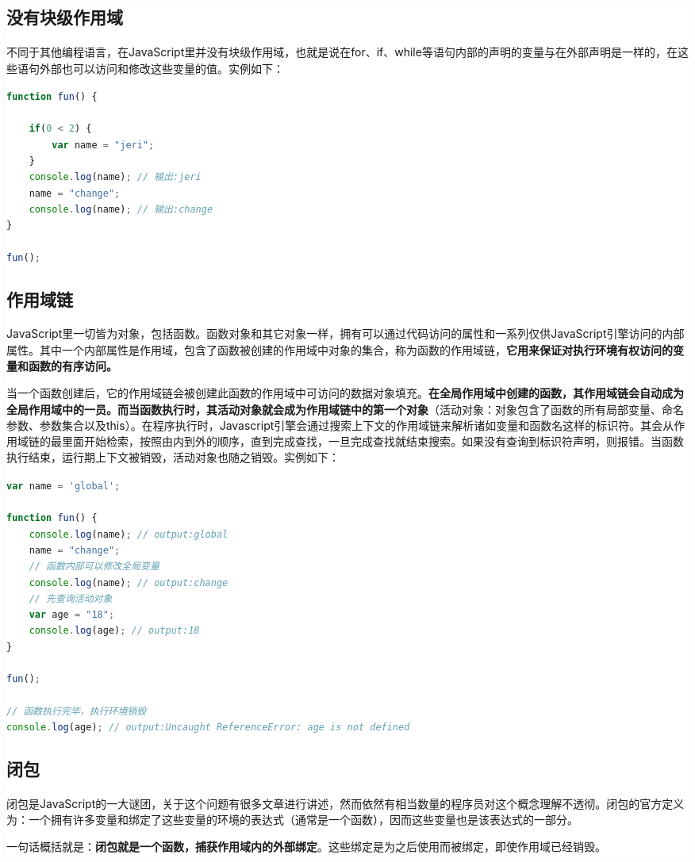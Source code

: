 ## 没有块级作用域

不同于其他编程语言，在JavaScript里并没有块级作用域，也就是说在for、if、while等语句内部的声明的变量与在外部声明是一样的，在这些语句外部也可以访问和修改这些变量的值。实例如下：

```javascript
function fun() {

    if(0 < 2) {
        var name = "jeri";
    }    
    console.log(name); // 输出:jeri
    name = "change";
    console.log(name); // 输出:change
}

fun();
```

## 作用域链

JavaScript里一切皆为对象，包括函数。函数对象和其它对象一样，拥有可以通过代码访问的属性和一系列仅供JavaScript引擎访问的内部属性。其中一个内部属性是作用域，包含了函数被创建的作用域中对象的集合，称为函数的作用域链，**它用来保证对执行环境有权访问的变量和函数的有序访问。**

当一个函数创建后，它的作用域链会被创建此函数的作用域中可访问的数据对象填充。**在全局作用域中创建的函数，其作用域链会自动成为全局作用域中的一员。而当函数执行时，其活动对象就会成为作用域链中的第一个对象**（活动对象：对象包含了函数的所有局部变量、命名参数、参数集合以及this）。在程序执行时，Javascript引擎会通过搜索上下文的作用域链来解析诸如变量和函数名这样的标识符。其会从作用域链的最里面开始检索，按照由内到外的顺序，直到完成查找，一旦完成查找就结束搜索。如果没有查询到标识符声明，则报错。当函数执行结束，运行期上下文被销毁，活动对象也随之销毁。实例如下：

```javascript
var name = 'global';

function fun() {
    console.log(name); // output:global
    name = "change";
    // 函数内部可以修改全局变量
    console.log(name); // output:change
    // 先查询活动对象
    var age = "18";
    console.log(age); // output:18
}

fun();

// 函数执行完毕，执行环境销毁
console.log(age); // output:Uncaught ReferenceError: age is not defined
```

## 闭包

闭包是JavaScript的一大谜团，关于这个问题有很多文章进行讲述，然而依然有相当数量的程序员对这个概念理解不透彻。闭包的官方定义为：一个拥有许多变量和绑定了这些变量的环境的表达式（通常是一个函数），因而这些变量也是该表达式的一部分。

一句话概括就是：**闭包就是一个函数，捕获作用域内的外部绑定**。这些绑定是为之后使用而被绑定，即使作用域已经销毁。
